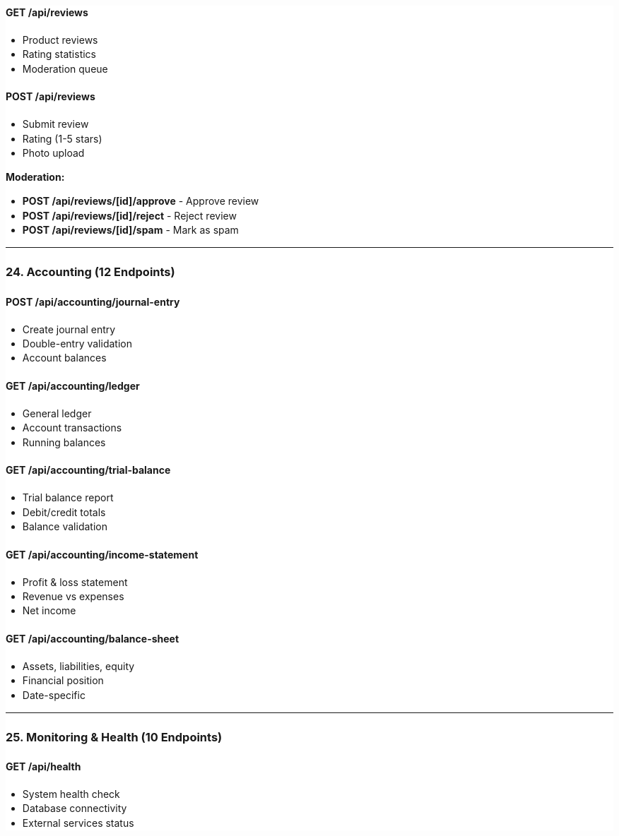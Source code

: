 #### **GET /api/reviews**
- Product reviews
- Rating statistics
- Moderation queue

#### **POST /api/reviews**
- Submit review
- Rating (1-5 stars)
- Photo upload

**Moderation:**
- **POST /api/reviews/[id]/approve** - Approve review
- **POST /api/reviews/[id]/reject** - Reject review
- **POST /api/reviews/[id]/spam** - Mark as spam

---

### **24. Accounting (12 Endpoints)**

#### **POST /api/accounting/journal-entry**
- Create journal entry
- Double-entry validation
- Account balances

#### **GET /api/accounting/ledger**
- General ledger
- Account transactions
- Running balances

#### **GET /api/accounting/trial-balance**
- Trial balance report
- Debit/credit totals
- Balance validation

#### **GET /api/accounting/income-statement**
- Profit & loss statement
- Revenue vs expenses
- Net income

#### **GET /api/accounting/balance-sheet**
- Assets, liabilities, equity
- Financial position
- Date-specific

---

### **25. Monitoring & Health (10 Endpoints)**

#### **GET /api/health**
- System health check
- Database connectivity
- External services status
